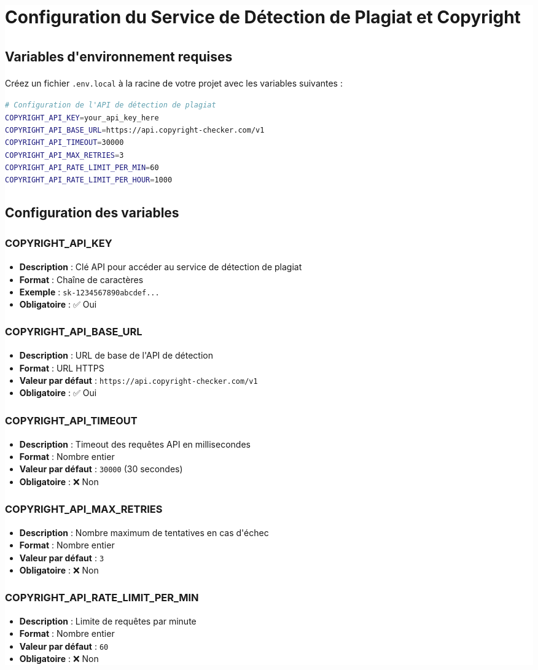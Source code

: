 # Configuration du Service de Détection de Plagiat et Copyright

## Variables d'environnement requises

Créez un fichier `.env.local` à la racine de votre projet avec les variables suivantes :

```bash
# Configuration de l'API de détection de plagiat
COPYRIGHT_API_KEY=your_api_key_here
COPYRIGHT_API_BASE_URL=https://api.copyright-checker.com/v1
COPYRIGHT_API_TIMEOUT=30000
COPYRIGHT_API_MAX_RETRIES=3
COPYRIGHT_API_RATE_LIMIT_PER_MIN=60
COPYRIGHT_API_RATE_LIMIT_PER_HOUR=1000
```

## Configuration des variables

### COPYRIGHT_API_KEY
- **Description** : Clé API pour accéder au service de détection de plagiat
- **Format** : Chaîne de caractères
- **Exemple** : `sk-1234567890abcdef...`
- **Obligatoire** : ✅ Oui

### COPYRIGHT_API_BASE_URL
- **Description** : URL de base de l'API de détection
- **Format** : URL HTTPS
- **Valeur par défaut** : `https://api.copyright-checker.com/v1`
- **Obligatoire** : ✅ Oui

### COPYRIGHT_API_TIMEOUT
- **Description** : Timeout des requêtes API en millisecondes
- **Format** : Nombre entier
- **Valeur par défaut** : `30000` (30 secondes)
- **Obligatoire** : ❌ Non

### COPYRIGHT_API_MAX_RETRIES
- **Description** : Nombre maximum de tentatives en cas d'échec
- **Format** : Nombre entier
- **Valeur par défaut** : `3`
- **Obligatoire** : ❌ Non

### COPYRIGHT_API_RATE_LIMIT_PER_MIN
- **Description** : Limite de requêtes par minute
- **Format** : Nombre entier
- **Valeur par défaut** : `60`
- **Obligatoire** : ❌ Non
